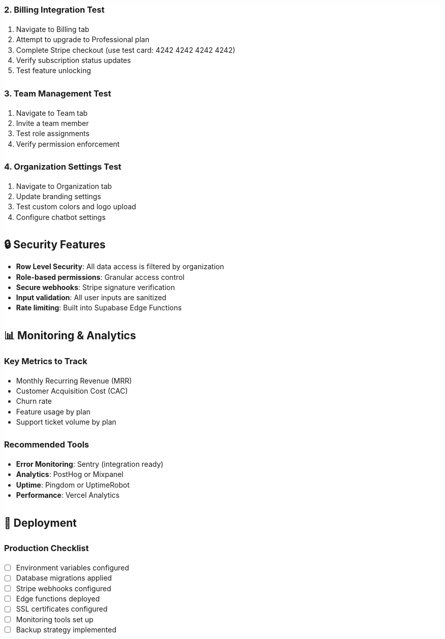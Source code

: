 ### 2. Billing Integration Test
1. Navigate to Billing tab
2. Attempt to upgrade to Professional plan
3. Complete Stripe checkout (use test card: 4242 4242 4242 4242)
4. Verify subscription status updates
5. Test feature unlocking

### 3. Team Management Test
1. Navigate to Team tab
2. Invite a team member
3. Test role assignments
4. Verify permission enforcement

### 4. Organization Settings Test
1. Navigate to Organization tab
2. Update branding settings
3. Test custom colors and logo upload
4. Configure chatbot settings

## 🔒 Security Features

- **Row Level Security**: All data access is filtered by organization
- **Role-based permissions**: Granular access control
- **Secure webhooks**: Stripe signature verification
- **Input validation**: All user inputs are sanitized
- **Rate limiting**: Built into Supabase Edge Functions

## 📊 Monitoring & Analytics

### Key Metrics to Track
- Monthly Recurring Revenue (MRR)
- Customer Acquisition Cost (CAC)
- Churn rate
- Feature usage by plan
- Support ticket volume by plan

### Recommended Tools
- **Error Monitoring**: Sentry (integration ready)
- **Analytics**: PostHog or Mixpanel
- **Uptime**: Pingdom or UptimeRobot
- **Performance**: Vercel Analytics

## 🚀 Deployment

### Production Checklist
- [ ] Environment variables configured
- [ ] Database migrations applied
- [ ] Stripe webhooks configured
- [ ] Edge functions deployed
- [ ] SSL certificates configured
- [ ] Monitoring tools set up
- [ ] Backup strategy implemented
